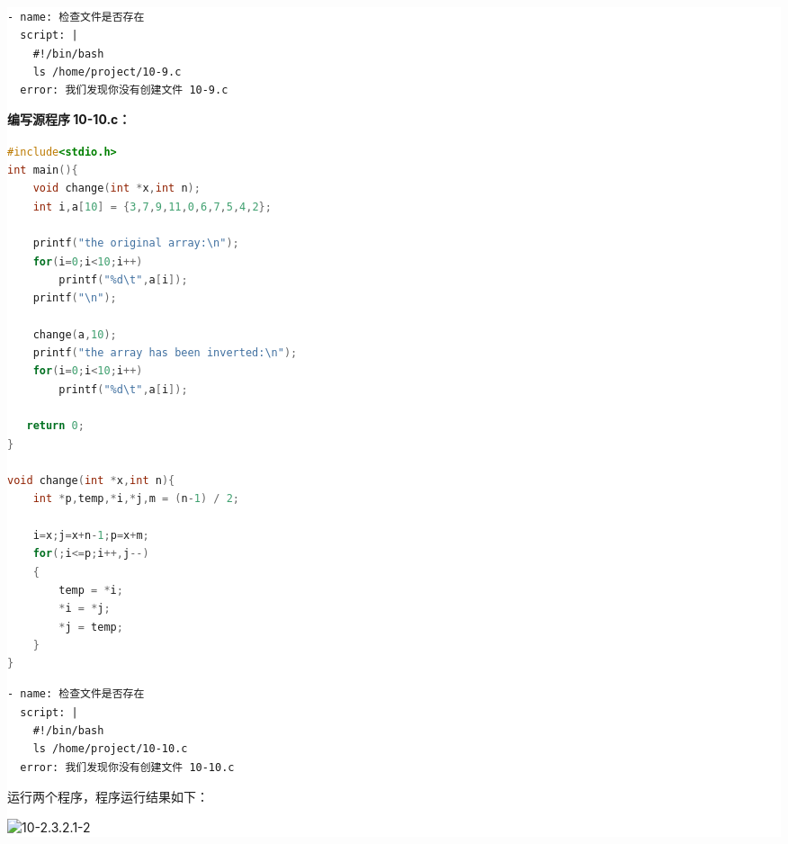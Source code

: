 ```checker
- name: 检查文件是否存在
  script: |
    #!/bin/bash
    ls /home/project/10-9.c
  error: 我们发现你没有创建文件 10-9.c
```

**编写源程序 10-10.c：**

```c
#include<stdio.h>
int main(){
    void change(int *x,int n);
    int i,a[10] = {3,7,9,11,0,6,7,5,4,2};

    printf("the original array:\n");
    for(i=0;i<10;i++)
        printf("%d\t",a[i]);
    printf("\n");

    change(a,10);
    printf("the array has been inverted:\n");
    for(i=0;i<10;i++)
        printf("%d\t",a[i]);

   return 0;
}

void change(int *x,int n){
    int *p,temp,*i,*j,m = (n-1) / 2;

    i=x;j=x+n-1;p=x+m;
    for(;i<=p;i++,j--)
    {
        temp = *i;
        *i = *j;
        *j = temp;
    }
}
```

```checker
- name: 检查文件是否存在
  script: |
    #!/bin/bash
    ls /home/project/10-10.c
  error: 我们发现你没有创建文件 10-10.c
```

运行两个程序，程序运行结果如下：

![10-2.3.2.1-2](https://doc.shiyanlou.com/document-uid18510labid368timestamp1527238157381.png/wm)
